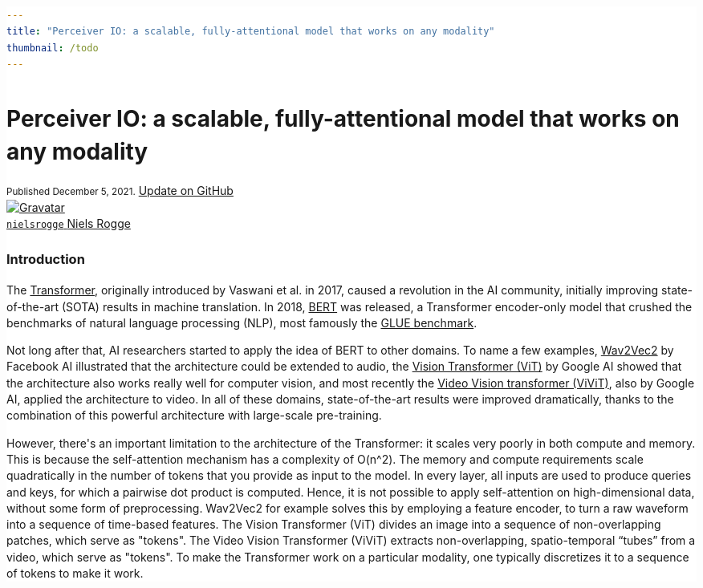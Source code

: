 ```yaml
---
title: "Perceiver IO: a scalable, fully-attentional model that works on any modality"
thumbnail: /todo
---
```


<h1>Perceiver IO: a scalable, fully-attentional model that works on any modality</h1>

<div class="blog-metadata">
    <small>Published December 5, 2021.</small>
    <a target="_blank" class="btn no-underline text-sm mb-5 font-sans" href="https://github.com/huggingface/blog/blob/master/perceiver.md">
        Update on GitHub
    </a>
</div>

<div class="author-card">
    <a href="/nielsrogge">
        <img class="avatar avatar-user" src="https://avatars.githubusercontent.com/u/48327001?v=4" title="Gravatar">
        <div class="bfc">
            <code>nielsrogge</code>
            <span class="fullname">Niels Rogge</span>
        </div>
    </a>
</div>

### Introduction

The [Transformer](https://arxiv.org/abs/1706.03762), originally introduced by 
Vaswani et al. in 2017, caused a revolution in the AI community, initially improving
state-of-the-art (SOTA) results in machine translation. In 2018, [BERT](https://arxiv.org/abs/1810.04805)
was released, a Transformer encoder-only model that crushed the benchmarks of natural language
processing (NLP), most famously the [GLUE benchmark](https://gluebenchmark.com/). 

Not long after that, AI researchers started to apply the idea of BERT to other domains. To name a few examples, [Wav2Vec2](https://arxiv.org/abs/2006.11477) by Facebook AI illustrated that the architecture could be extended to audio, the [Vision Transformer (ViT)](https://arxiv.org/abs/2010.11929) by Google AI showed that the architecture also works really well for computer vision, and most recently the [Video Vision transformer (ViViT)](https://arxiv.org/abs/2103.15691), also by Google AI, applied the architecture to video. In all of these domains, state-of-the-art results were improved dramatically, thanks to the combination of this powerful architecture with large-scale pre-training.

However, there's an important limitation to the architecture of the Transformer: it scales very poorly in both compute and memory. This is because the self-attention mechanism has a complexity of O(n^2). The memory and compute requirements scale quadratically in the number of tokens that you provide as input to the model. In every layer, all inputs are used to produce queries and keys, for which a pairwise dot product is computed. Hence, it is not possible to apply self-attention on high-dimensional data, without some form of preprocessing. Wav2Vec2 for example solves this by employing a feature encoder, to turn a raw waveform into a sequence of time-based features. The Vision Transformer (ViT) divides an image into a sequence of non-overlapping patches, which serve as "tokens". The Video Vision Transformer (ViViT) extracts non-overlapping, spatio-temporal
“tubes” from a video, which serve as "tokens". To make the Transformer work on a particular modality, one typically discretizes it to a sequence of tokens to make it work.
